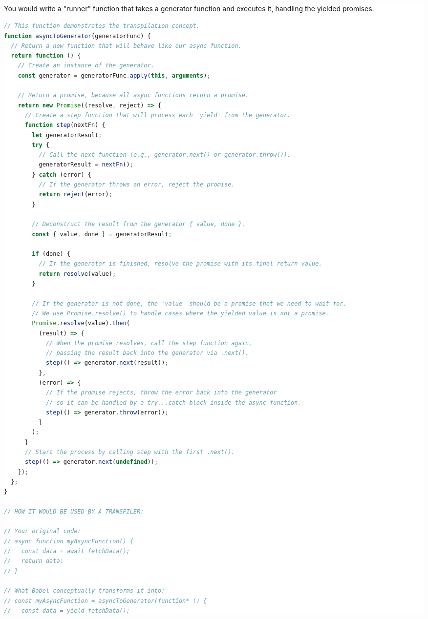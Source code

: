 You would write a "runner" function that takes a generator function and executes it, handling the yielded promises.

```javascript
// This function demonstrates the transpilation concept.
function asyncToGenerator(generatorFunc) {
  // Return a new function that will behave like our async function.
  return function () {
    // Create an instance of the generator.
    const generator = generatorFunc.apply(this, arguments);

    // Return a promise, because all async functions return a promise.
    return new Promise((resolve, reject) => {
      // Create a step function that will process each 'yield' from the generator.
      function step(nextFn) {
        let generatorResult;
        try {
          // Call the next function (e.g., generator.next() or generator.throw()).
          generatorResult = nextFn();
        } catch (error) {
          // If the generator throws an error, reject the promise.
          return reject(error);
        }

        // Deconstruct the result from the generator { value, done }.
        const { value, done } = generatorResult;

        if (done) {
          // If the generator is finished, resolve the promise with its final return value.
          return resolve(value);
        }

        // If the generator is not done, the 'value' should be a promise that we need to wait for.
        // We use Promise.resolve() to handle cases where the yielded value is not a promise.
        Promise.resolve(value).then(
          (result) => {
            // When the promise resolves, call the step function again,
            // passing the result back into the generator via .next().
            step(() => generator.next(result));
          },
          (error) => {
            // If the promise rejects, throw the error back into the generator
            // so it can be handled by a try...catch block inside the async function.
            step(() => generator.throw(error));
          }
        );
      }
      // Start the process by calling step with the first .next().
      step(() => generator.next(undefined));
    });
  };
}

// HOW IT WOULD BE USED BY A TRANSPILER:

// Your original code:
// async function myAsyncFunction() {
//   const data = await fetchData();
//   return data;
// }

// What Babel conceptually transforms it into:
// const myAsyncFunction = asyncToGenerator(function* () {
//   const data = yield fetchData();
```